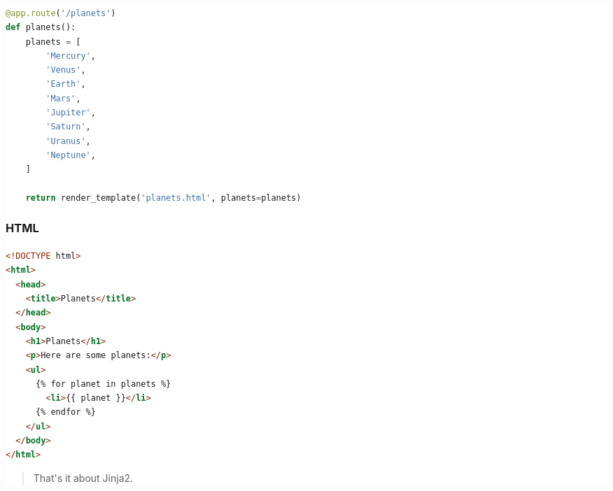 ```python
@app.route('/planets')
def planets():
    planets = [
        'Mercury',
        'Venus',
        'Earth',
        'Mars',
        'Jupiter',
        'Saturn',
        'Uranus',
        'Neptune',
    ]

    return render_template('planets.html', planets=planets)
```

### **HTML**

```html
<!DOCTYPE html>
<html>
  <head>
    <title>Planets</title>
  </head>
  <body>
    <h1>Planets</h1>
    <p>Here are some planets:</p>
    <ul>
      {% for planet in planets %}
        <li>{{ planet }}</li>
      {% endfor %}
    </ul>
  </body>
</html>
```

> That's it about Jinja2.